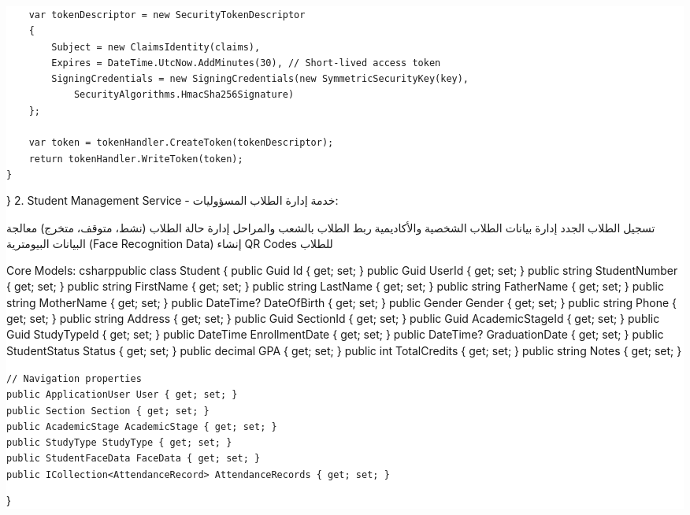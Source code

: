         var tokenDescriptor = new SecurityTokenDescriptor
        {
            Subject = new ClaimsIdentity(claims),
            Expires = DateTime.UtcNow.AddMinutes(30), // Short-lived access token
            SigningCredentials = new SigningCredentials(new SymmetricSecurityKey(key), 
                SecurityAlgorithms.HmacSha256Signature)
        };

        var token = tokenHandler.CreateToken(tokenDescriptor);
        return tokenHandler.WriteToken(token);
    }
}
2. Student Management Service - خدمة إدارة الطلاب
المسؤوليات:

تسجيل الطلاب الجدد
إدارة بيانات الطلاب الشخصية والأكاديمية
ربط الطلاب بالشعب والمراحل
إدارة حالة الطلاب (نشط، متوقف، متخرج)
معالجة البيانات البيومترية (Face Recognition Data)
إنشاء QR Codes للطلاب

Core Models:
csharppublic class Student
{
    public Guid Id { get; set; }
    public Guid UserId { get; set; }
    public string StudentNumber { get; set; }
    public string FirstName { get; set; }
    public string LastName { get; set; }
    public string FatherName { get; set; }
    public string MotherName { get; set; }
    public DateTime? DateOfBirth { get; set; }
    public Gender Gender { get; set; }
    public string Phone { get; set; }
    public string Address { get; set; }
    public Guid SectionId { get; set; }
    public Guid AcademicStageId { get; set; }
    public Guid StudyTypeId { get; set; }
    public DateTime EnrollmentDate { get; set; }
    public DateTime? GraduationDate { get; set; }
    public StudentStatus Status { get; set; }
    public decimal GPA { get; set; }
    public int TotalCredits { get; set; }
    public string Notes { get; set; }
    
    // Navigation properties
    public ApplicationUser User { get; set; }
    public Section Section { get; set; }
    public AcademicStage AcademicStage { get; set; }
    public StudyType StudyType { get; set; }
    public StudentFaceData FaceData { get; set; }
    public ICollection<AttendanceRecord> AttendanceRecords { get; set; }
}
